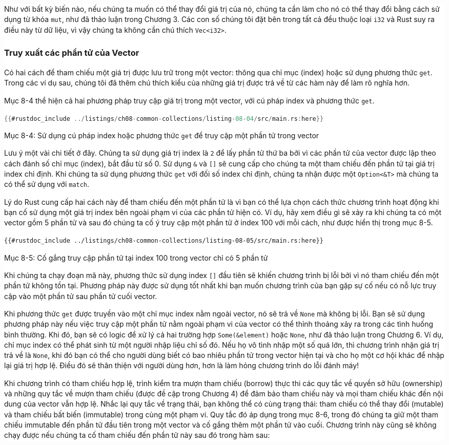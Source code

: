 Như với bất kỳ biến nào, nếu chúng ta muốn có thể thay đổi giá trị của nó, chúng ta cần
làm cho nó có thể thay đổi bằng cách sử dụng từ khóa `mut`, như đã thảo luận trong Chương 3. 
Các con số chúng tôi đặt bên trong tất cả đều thuộc loại `i32` và Rust suy ra điều này 
từ dữ liệu, vì vậy chúng ta không cần chú thích `Vec<i32>`.

### Truy xuất các phần tử của Vector

Có hai cách để tham chiếu một giá trị được lưu trữ trong một vector: thông qua chỉ mục (index) hoặc
sử dụng phương thức `get`. Trong các ví dụ sau, chúng tôi đã thêm chú thích kiểu của những
giá trị được trả về từ các hàm này để làm rõ nghĩa hơn.

Mục 8-4 thể hiện cả hai phương pháp truy cập giá trị trong một vector, với cú pháp index và phương thức `get`.

```rust
{{#rustdoc_include ../listings/ch08-common-collections/listing-08-04/src/main.rs:here}}
```

<span class="caption">Mục 8-4: Sử dụng cú pháp index hoặc phương thức `get` để truy cập một phần tử trong vector</span>

Lưu ý một vài chi tiết ở đây. Chúng ta sử dụng giá trị index là `2` để lấy phần tử thứ ba
bởi vì các phần tử của vector được lập theo cách đánh số chỉ mục (index), bắt đầu từ số 0. 
Sử dụng `&` và `[]` sẽ cung cấp cho chúng ta một tham chiếu đến phần tử tại giá trị 
index chỉ định. Khi chúng ta sử dụng phương thức `get` với đối số index chỉ định, 
chúng ta nhận được một `Option<&T>` mà chúng ta có thể sử dụng với `match`.

Lý do Rust cung cấp hai cách này để tham chiếu đến một phần tử là vì bạn có thể
lựa chọn cách thức chương trình hoạt động khi bạn cố sử dụng một giá trị index bên ngoài
phạm vi của các phần tử hiện có. Ví dụ, hãy xem điều gì sẽ xảy ra khi chúng ta có
một vector gồm 5 phần tử và sau đó chúng ta cố ý truy cập một phần tử ở index 100
với mỗi cách, như được hiển thị trong mục 8-5.

```rust,should_panic,panics
{{#rustdoc_include ../listings/ch08-common-collections/listing-08-05/src/main.rs:here}}
```

<span class="caption">Mục 8-5: Cố gắng truy cập phần tử tại index 100 trong vector chỉ có 5 phần tử</span>

Khi chúng ta chạy đoạn mã này, phương thức sử dụng index `[]` đầu tiên sẽ khiến chương trình bị lỗi
bởi vì nó tham chiếu đến một phần tử không tồn tại. Phương pháp này được sử dụng tốt nhất khi bạn
muốn chương trình của bạn gặp sự cố nếu có nỗ lực truy cập vào một phần tử sau phần tử cuối vector.

Khi phương thức `get` được truyền vào một chỉ mục index nằm ngoài vector, nó sẽ trả về `None` 
mà không bị lỗi. Bạn sẽ sử dụng phương pháp này nếu việc truy cập một phần tử nằm ngoài phạm vi của vector có thể thỉnh thoảng xảy ra trong các tình huống bình thường. Khi đó, bạn sẽ có logic để xử lý cả hai trường hợp `Some(&element)` hoặc `None`, như đã thảo luận trong Chương 6. Ví dụ, chỉ mục index có thể phát sinh từ một người nhập liệu chỉ số đó. Nếu họ vô tình nhập một số quá lớn, thì chương trình nhận giá trị trả về là `None`, khi đó bạn có thể cho người dùng biết có bao nhiêu phần tử trong vector hiện tại và cho họ một cơ hội khác để nhập lại giá trị hợp lệ. Điều đó sẽ thân thiện với người dùng hơn, hơn là làm hỏng chương trình do lỗi đánh máy!

Khi chương trình có tham chiếu hợp lệ, trình kiểm tra mượn tham chiếu (borrow) thực thi 
các quy tắc về quyền sở hữu (ownership) và những quy tắc về mượn tham chiếu (được đề cập 
trong Chương 4) để đảm bảo tham chiếu này và mọi tham chiếu khác đến nội dung của vector 
vẫn hợp lệ. Nhắc lại quy tắc về trạng thái, bạn không thể có cùng trạng thái: tham chiếu 
có thể thay đổi (mutable) và tham chiếu bất biến (immutable) trong cùng một phạm vi. 
Quy tắc đó áp dụng trong mục 8-6, trong đó chúng ta giữ một tham chiếu immutable đến 
phần tử đầu tiên trong một vector và cố gắng thêm một phần tử vào cuối. Chương trình 
này cũng sẽ không chạy được nếu chúng ta cố tham chiếu đến phần tử này sau đó trong hàm sau:

